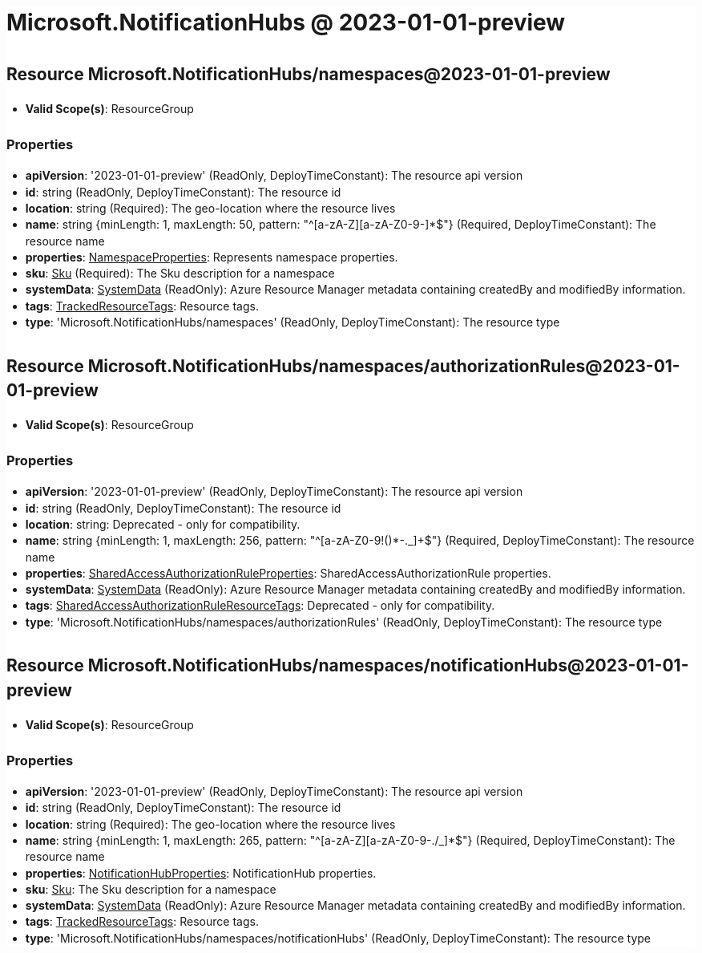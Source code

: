 # Microsoft.NotificationHubs @ 2023-01-01-preview

## Resource Microsoft.NotificationHubs/namespaces@2023-01-01-preview
* **Valid Scope(s)**: ResourceGroup
### Properties
* **apiVersion**: '2023-01-01-preview' (ReadOnly, DeployTimeConstant): The resource api version
* **id**: string (ReadOnly, DeployTimeConstant): The resource id
* **location**: string (Required): The geo-location where the resource lives
* **name**: string {minLength: 1, maxLength: 50, pattern: "^[a-zA-Z][a-zA-Z0-9-]*$"} (Required, DeployTimeConstant): The resource name
* **properties**: [NamespaceProperties](#namespaceproperties): Represents namespace properties.
* **sku**: [Sku](#sku) (Required): The Sku description for a namespace
* **systemData**: [SystemData](#systemdata) (ReadOnly): Azure Resource Manager metadata containing createdBy and modifiedBy information.
* **tags**: [TrackedResourceTags](#trackedresourcetags): Resource tags.
* **type**: 'Microsoft.NotificationHubs/namespaces' (ReadOnly, DeployTimeConstant): The resource type

## Resource Microsoft.NotificationHubs/namespaces/authorizationRules@2023-01-01-preview
* **Valid Scope(s)**: ResourceGroup
### Properties
* **apiVersion**: '2023-01-01-preview' (ReadOnly, DeployTimeConstant): The resource api version
* **id**: string (ReadOnly, DeployTimeConstant): The resource id
* **location**: string: Deprecated - only for compatibility.
* **name**: string {minLength: 1, maxLength: 256, pattern: "^[a-zA-Z0-9!()*-._]+$"} (Required, DeployTimeConstant): The resource name
* **properties**: [SharedAccessAuthorizationRuleProperties](#sharedaccessauthorizationruleproperties): SharedAccessAuthorizationRule properties.
* **systemData**: [SystemData](#systemdata) (ReadOnly): Azure Resource Manager metadata containing createdBy and modifiedBy information.
* **tags**: [SharedAccessAuthorizationRuleResourceTags](#sharedaccessauthorizationruleresourcetags): Deprecated - only for compatibility.
* **type**: 'Microsoft.NotificationHubs/namespaces/authorizationRules' (ReadOnly, DeployTimeConstant): The resource type

## Resource Microsoft.NotificationHubs/namespaces/notificationHubs@2023-01-01-preview
* **Valid Scope(s)**: ResourceGroup
### Properties
* **apiVersion**: '2023-01-01-preview' (ReadOnly, DeployTimeConstant): The resource api version
* **id**: string (ReadOnly, DeployTimeConstant): The resource id
* **location**: string (Required): The geo-location where the resource lives
* **name**: string {minLength: 1, maxLength: 265, pattern: "^[a-zA-Z][a-zA-Z0-9-./_]*$"} (Required, DeployTimeConstant): The resource name
* **properties**: [NotificationHubProperties](#notificationhubproperties): NotificationHub properties.
* **sku**: [Sku](#sku): The Sku description for a namespace
* **systemData**: [SystemData](#systemdata) (ReadOnly): Azure Resource Manager metadata containing createdBy and modifiedBy information.
* **tags**: [TrackedResourceTags](#trackedresourcetags): Resource tags.
* **type**: 'Microsoft.NotificationHubs/namespaces/notificationHubs' (ReadOnly, DeployTimeConstant): The resource type
